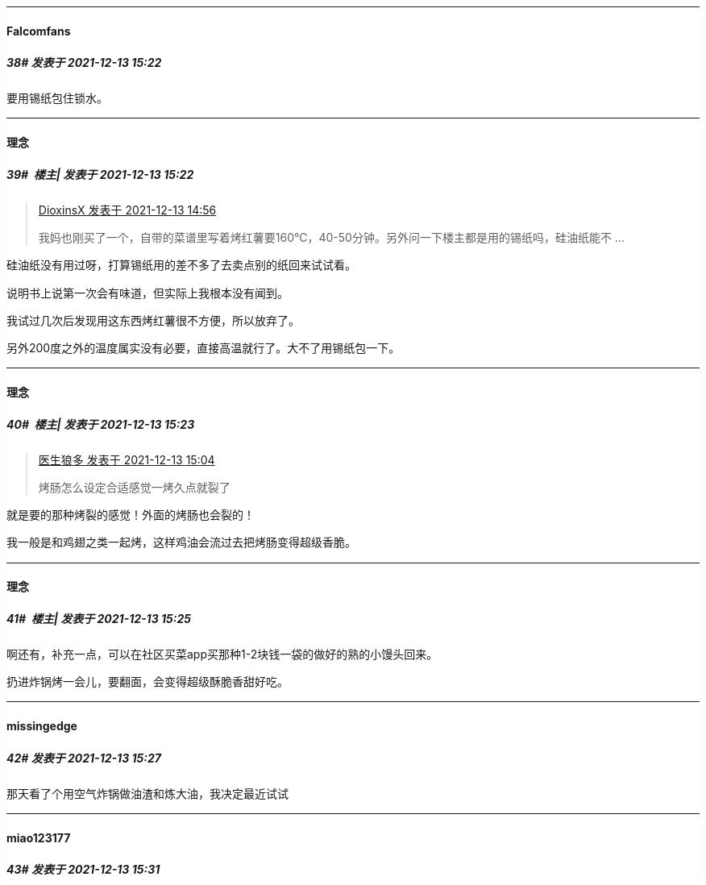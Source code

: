 *****

####  Falcomfans  
##### 38#       发表于 2021-12-13 15:22

要用锡纸包住锁水。

*****

####  理念  
##### 39#         楼主| 发表于 2021-12-13 15:22

<blockquote><a href="httphttps://bbs.saraba1st.com/2b/forum.php?mod=redirect&amp;goto=findpost&amp;pid=53918588&amp;ptid=2042274" target="_blank">DioxinsX 发表于 2021-12-13 14:56</a>

我妈也刚买了一个，自带的菜谱里写着烤红薯要160℃，40-50分钟。另外问一下楼主都是用的锡纸吗，硅油纸能不 ...</blockquote>
硅油纸没有用过呀，打算锡纸用的差不多了去卖点别的纸回来试试看。

说明书上说第一次会有味道，但实际上我根本没有闻到。

我试过几次后发现用这东西烤红薯很不方便，所以放弃了。

另外200度之外的温度属实没有必要，直接高温就行了。大不了用锡纸包一下。

*****

####  理念  
##### 40#         楼主| 发表于 2021-12-13 15:23

<blockquote><a href="httphttps://bbs.saraba1st.com/2b/forum.php?mod=redirect&amp;goto=findpost&amp;pid=53918710&amp;ptid=2042274" target="_blank">医生狼多 发表于 2021-12-13 15:04</a>

烤肠怎么设定合适感觉一烤久点就裂了</blockquote>
就是要的那种烤裂的感觉！外面的烤肠也会裂的！

我一般是和鸡翅之类一起烤，这样鸡油会流过去把烤肠变得超级香脆。

*****

####  理念  
##### 41#         楼主| 发表于 2021-12-13 15:25

啊还有，补充一点，可以在社区买菜app买那种1-2块钱一袋的做好的熟的小馒头回来。

扔进炸锅烤一会儿，要翻面，会变得超级酥脆香甜好吃。

*****

####  missingedge  
##### 42#       发表于 2021-12-13 15:27

那天看了个用空气炸锅做油渣和炼大油，我决定最近试试

*****

####  miao123177  
##### 43#       发表于 2021-12-13 15:31
